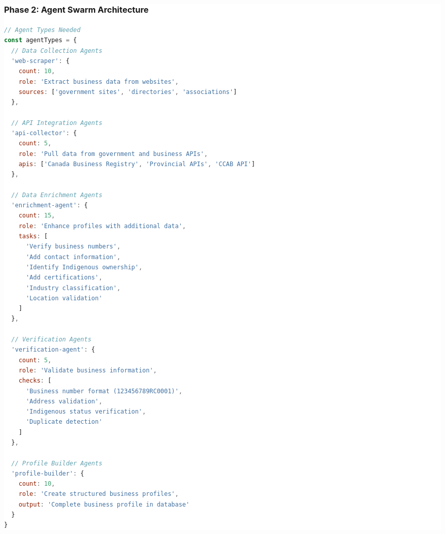 ### Phase 2: Agent Swarm Architecture

```javascript
// Agent Types Needed
const agentTypes = {
  // Data Collection Agents
  'web-scraper': {
    count: 10,
    role: 'Extract business data from websites',
    sources: ['government sites', 'directories', 'associations']
  },
  
  // API Integration Agents  
  'api-collector': {
    count: 5,
    role: 'Pull data from government and business APIs',
    apis: ['Canada Business Registry', 'Provincial APIs', 'CCAB API']
  },
  
  // Data Enrichment Agents
  'enrichment-agent': {
    count: 15,
    role: 'Enhance profiles with additional data',
    tasks: [
      'Verify business numbers',
      'Add contact information',
      'Identify Indigenous ownership',
      'Add certifications',
      'Industry classification',
      'Location validation'
    ]
  },
  
  // Verification Agents
  'verification-agent': {
    count: 5,
    role: 'Validate business information',
    checks: [
      'Business number format (123456789RC0001)',
      'Address validation',
      'Indigenous status verification',
      'Duplicate detection'
    ]
  },
  
  // Profile Builder Agents
  'profile-builder': {
    count: 10,
    role: 'Create structured business profiles',
    output: 'Complete business profile in database'
  }
}
```
